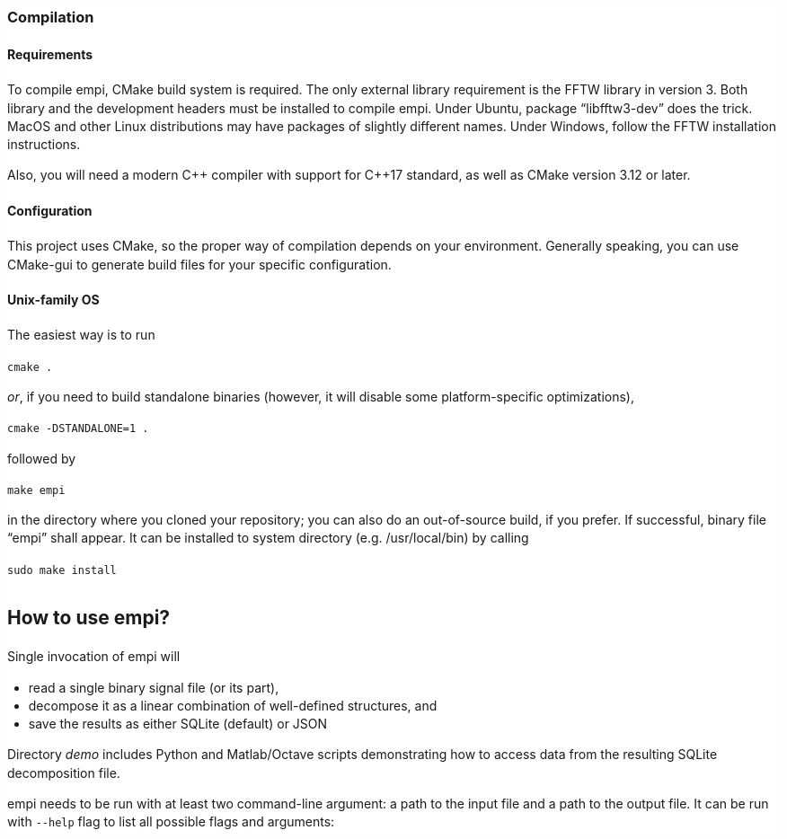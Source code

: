 ### Compilation

#### Requirements

To compile empi, CMake build system is required. The only external library
requirement is the FFTW library in version 3. Both library
and the development headers must be installed to compile empi. Under Ubuntu,
package “libfftw3-dev” does the trick. MacOS and other Linux distributions
may have packages of slightly different names. Under Windows, follow the
FFTW installation instructions.

Also, you will need a modern C++ compiler with support for C++17 standard,
as well as CMake version 3.12 or later.

#### Configuration

This project uses CMake, so the proper way of compilation depends on your
environment. Generally speaking, you can use CMake-gui to generate build files
for your specific configuration.

#### Unix-family OS

The easiest way is to run

	cmake .

_or_, if you need to build standalone binaries
(however, it will disable some platform-specific optimizations),

	cmake -DSTANDALONE=1 .

followed by

	make empi

in the directory where you cloned your repository; you can also do an
out-of-source build, if you prefer. If successful, binary file “empi” shall
appear. It can be installed to system directory (e.g. /usr/local/bin)
by calling

	sudo make install

## How to use empi?

Single invocation of empi will

* read a single binary signal file (or its part),
* decompose it as a linear combination of well-defined structures, and
* save the results as either SQLite (default) or JSON

Directory _demo_ includes Python and Matlab/Octave scripts demonstrating
how to access data from the resulting SQLite decomposition file.

empi needs to be run with at least two command-line argument: a path to the input
file and a path to the output file. It can be run with `--help` flag to list all
possible flags and arguments:

